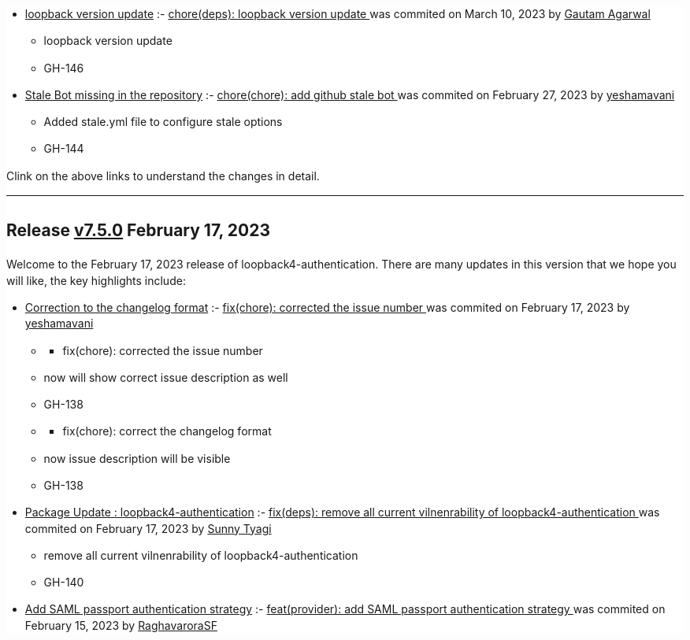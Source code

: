   - [loopback version update](https://github.com/sourcefuse/loopback4-authentication/issues/146) :- [chore(deps): loopback version update ](https://github.com/sourcefuse/loopback4-authentication/commit/56d4eb57a1013fad9741edd580792f3e139b6211) was commited on March 10, 2023 by [Gautam Agarwal](mailto:108651274+gautam23-sf@users.noreply.github.com)
    
      - loopback version update
      
      -  GH-146
      
  
  - [Stale Bot missing in the repository](https://github.com/sourcefuse/loopback4-authentication/issues/144) :- [chore(chore): add github stale bot ](https://github.com/sourcefuse/loopback4-authentication/commit/6d7acfb35cb3c68a7220f9a9ca8c5a52bca64488) was commited on February 27, 2023 by [yeshamavani](mailto:83634146+yeshamavani@users.noreply.github.com)
    
      - Added stale.yml file to configure stale options
      
      -  GH-144
      
  
Clink on the above links to understand the changes in detail.
  ___

## Release [v7.5.0](https://github.com/sourcefuse/loopback4-authentication/compare/v7.4.1..v7.5.0) February 17, 2023
Welcome to the February 17, 2023 release of loopback4-authentication. There are many updates in this version that we hope you will like, the key highlights include:

  - [Correction to the changelog format](https://github.com/sourcefuse/loopback4-authentication/issues/138) :- [fix(chore): corrected the issue number ](https://github.com/sourcefuse/loopback4-authentication/commit/f5d0ad62c49dc00cbdb66ddfd9be792c1a8a8a78) was commited on February 17, 2023 by [yeshamavani](mailto:83634146+yeshamavani@users.noreply.github.com)
    
      - * fix(chore): corrected the issue number
      
      -  now will show correct issue description as well
      
      -  GH-138
      
      - * fix(chore): correct the changelog format
      
      -  now issue description will be visible
      
      -  GH-138
      
  
  - [Package Update : loopback4-authentication](https://github.com/sourcefuse/loopback4-authentication/issues/140) :- [fix(deps): remove all current vilnenrability of loopback4-authentication ](https://github.com/sourcefuse/loopback4-authentication/commit/5c9d259c654020091a5bcf3964dfcad39e3bbff2) was commited on February 17, 2023 by [Sunny Tyagi](mailto:107617248+Tyagi-Sunny@users.noreply.github.com)
    
      - remove all current vilnenrability of loopback4-authentication
      
      -  GH-140
      
  
  - [Add SAML passport authentication strategy](https://github.com/sourcefuse/loopback4-authentication/issues/131) :- [feat(provider): add SAML passport authentication strategy ](https://github.com/sourcefuse/loopback4-authentication/commit/80798842eabb06e1cb679905b8a4c766edf87977) was commited on February 15, 2023 by [RaghavaroraSF](mailto:97958393+RaghavaroraSF@users.noreply.github.com)
    